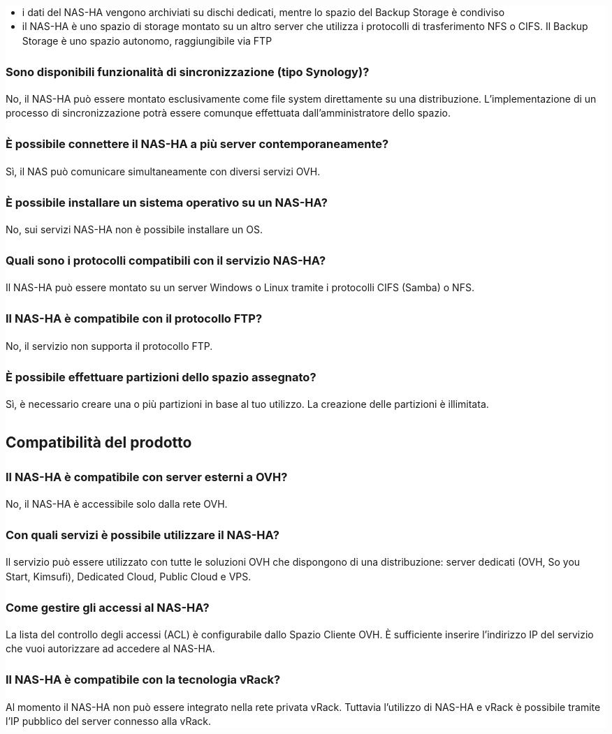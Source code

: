 - i dati del NAS-HA vengono archiviati su dischi dedicati, mentre lo spazio del Backup Storage è condiviso
- il NAS-HA è uno spazio di storage montato su un altro server che utilizza i protocolli di trasferimento NFS o CIFS. Il Backup Storage è uno spazio autonomo, raggiungibile via FTP

### Sono disponibili funzionalità di sincronizzazione (tipo Synology)?
No, il NAS-HA può essere montato esclusivamente come file system direttamente su una distribuzione. L’implementazione di un processo di sincronizzazione potrà essere comunque effettuata dall’amministratore dello spazio.

### È possibile connettere il NAS-HA a più server contemporaneamente?
Sì, il NAS può comunicare simultaneamente con diversi servizi OVH. 

### È possibile installare un sistema operativo su un NAS-HA?
No, sui servizi NAS-HA non è possibile installare un OS.

### Quali sono i protocolli compatibili con il servizio NAS-HA?
Il NAS-HA può essere montato su un server Windows o Linux tramite i protocolli CIFS (Samba) o NFS.

### Il NAS-HA è compatibile con il protocollo FTP?
No, il servizio non supporta il protocollo FTP.

### È possibile effettuare partizioni dello spazio assegnato?
Sì, è necessario creare una o più partizioni in base al tuo utilizzo. La creazione delle partizioni è illimitata.

## Compatibilità del prodotto

### Il NAS-HA è compatibile con server esterni a OVH?
No, il NAS-HA è accessibile solo dalla rete OVH.

### Con quali servizi è possibile utilizzare il NAS-HA?
Il servizio può essere utilizzato con tutte le soluzioni OVH che dispongono di una distribuzione: server dedicati (OVH, So you Start, Kimsufi), Dedicated Cloud, Public Cloud e VPS.

### Come gestire gli accessi al NAS-HA?
La lista del controllo degli accessi (ACL) è configurabile dallo Spazio Cliente OVH. È sufficiente inserire l’indirizzo IP del servizio che vuoi autorizzare ad accedere al NAS-HA.

### Il NAS-HA è compatibile con la tecnologia vRack?
Al momento il NAS-HA non può essere integrato nella rete privata vRack. Tuttavia l’utilizzo di NAS-HA e vRack è possibile tramite l’IP pubblico del server connesso alla vRack.
